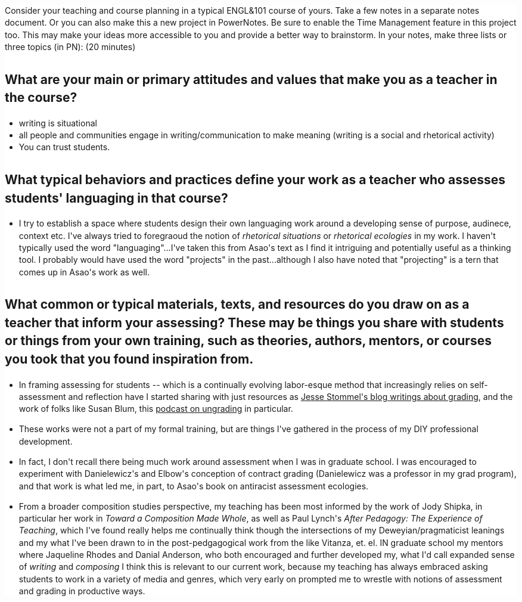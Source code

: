 Consider your teaching and course planning in a typical ENGL&101 course of yours. Take a few notes in a separate notes document. Or you can also make this a new project in PowerNotes. Be sure to enable the Time Management feature in this project too. This may make your ideas more accessible to you and provide a better way to brainstorm. In your notes, make three lists or three topics (in PN): (20 minutes)

## What are your main or primary attitudes and values that make you as a teacher in the course?

* writing is situational
* all people and communities engage in writing/communication to make meaning (writing is a social and rhetorical activity)
* You can trust students.

## What typical behaviors and practices define your work as a teacher who assesses students' languaging in that course?

* I try to establish a space where students design their own languaging work around a developing sense of purpose, audinece, context etc. I've always tried to foregraoud the notion of *rhetorical situations* or *rhetorical ecologies* in my work. I haven't typically used the word "languaging"...I've taken this from Asao's text as I find it intriguing and potentially useful as a thinking tool. I probably would have used the word "projects" in the past...although I also have noted that "projecting" is a tern that comes up in Asao's work as well.

## What common or typical materials, texts, and resources do you draw on as a teacher that inform your assessing? These may be things you share with students or things from your own training, such as theories, authors, mentors, or courses you took that you found inspiration from.

* In framing assessing for students -- which is a continually evolving labor-esque method that increasingly relies on self-assessment and reflection have I started sharing with just resources as [Jesse Stommel's blog writings about grading](https://www.jessestommel.com/ungrading-an-faq/), and the work of folks like Susan Blum, this [podcast on ungrading](https://teachinginhighered.com/podcast/ungrading/) in particular.

* These works were not a part of my formal training, but are things I've gathered in the process of my DIY professional development.

* In fact, I don't recall there being much work around assessment when I was in graduate school. I was encouraged to experiment with Danielewicz's and Elbow's conception of contract grading (Danielewicz was a professor in my grad program), and that work is what led me, in part, to Asao's book on antiracist assessment ecologies.

* From a broader composition studies perspective, my teaching has been most informed by the work of Jody Shipka, in particular her work in *Toward a Composition Made Whole*, as well as Paul Lynch's *After Pedagogy: The Experience of Teaching*, which I've found really helps me continually think though the intersections of my Deweyian/pragmaticist leanings and my what I've been drawn to in the post-pedgagogical work from the like Vitanza, et. el. IN graduate school my mentors where Jaqueline Rhodes and Danial Anderson, who both encouraged and further developed my, what I'd call expanded sense of *writing* and *composing* I think this is relevant to our current work, because my teaching has always embraced asking students to work in a variety of media and genres, which very early on  prompted me to wrestle with notions of assessment and grading in productive ways.
